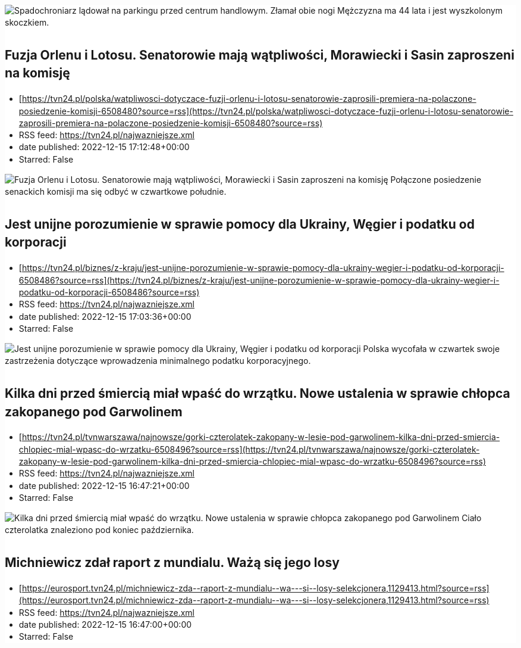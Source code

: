 <img alt="Spadochroniarz lądował na parkingu przed centrum handlowym. Złamał obie nogi" src="https://tvn24.pl/najnowsze/cdn-zdjecie-uot4vp-spadochron-zdjecie-ilustracyjne-6508528/alternates/LANDSCAPE_1280" />
    Mężczyzna ma 44 lata i jest wyszkolonym skoczkiem.

## Fuzja Orlenu i Lotosu. Senatorowie mają wątpliwości, Morawiecki i Sasin zaproszeni na komisję
 - [https://tvn24.pl/polska/watpliwosci-dotyczace-fuzji-orlenu-i-lotosu-senatorowie-zaprosili-premiera-na-polaczone-posiedzenie-komisji-6508480?source=rss](https://tvn24.pl/polska/watpliwosci-dotyczace-fuzji-orlenu-i-lotosu-senatorowie-zaprosili-premiera-na-polaczone-posiedzenie-komisji-6508480?source=rss)
 - RSS feed: https://tvn24.pl/najwazniejsze.xml
 - date published: 2022-12-15 17:12:48+00:00
 - Starred: False

<img alt="Fuzja Orlenu i Lotosu. Senatorowie mają wątpliwości, Morawiecki i Sasin zaproszeni na komisję" src="https://tvn24.pl/najnowsze/cdn-zdjecie-c0dsnl-daniel-obajtek-6226621/alternates/LANDSCAPE_1280" />
    Połączone posiedzenie senackich komisji ma się odbyć w czwartkowe południe.

## Jest unijne porozumienie w sprawie pomocy dla Ukrainy, Węgier i podatku od korporacji
 - [https://tvn24.pl/biznes/z-kraju/jest-unijne-porozumienie-w-sprawie-pomocy-dla-ukrainy-wegier-i-podatku-od-korporacji-6508486?source=rss](https://tvn24.pl/biznes/z-kraju/jest-unijne-porozumienie-w-sprawie-pomocy-dla-ukrainy-wegier-i-podatku-od-korporacji-6508486?source=rss)
 - RSS feed: https://tvn24.pl/najwazniejsze.xml
 - date published: 2022-12-15 17:03:36+00:00
 - Starred: False

<img alt="Jest unijne porozumienie w sprawie pomocy dla Ukrainy, Węgier i podatku od korporacji" src="https://tvn24.pl/biznes/najnowsze/cdn-zdjecie-a5li2e-mateusz-morawiecki-szczyt-unii-europejskiej-6508493/alternates/LANDSCAPE_1280" />
    Polska wycofała w czwartek swoje zastrzeżenia dotyczące wprowadzenia minimalnego podatku korporacyjnego.

## Kilka dni przed śmiercią miał wpaść do wrzątku. Nowe ustalenia w sprawie chłopca zakopanego pod Garwolinem
 - [https://tvn24.pl/tvnwarszawa/najnowsze/gorki-czterolatek-zakopany-w-lesie-pod-garwolinem-kilka-dni-przed-smiercia-chlopiec-mial-wpasc-do-wrzatku-6508496?source=rss](https://tvn24.pl/tvnwarszawa/najnowsze/gorki-czterolatek-zakopany-w-lesie-pod-garwolinem-kilka-dni-przed-smiercia-chlopiec-mial-wpasc-do-wrzatku-6508496?source=rss)
 - RSS feed: https://tvn24.pl/najwazniejsze.xml
 - date published: 2022-12-15 16:47:21+00:00
 - Starred: False

<img alt="Kilka dni przed śmiercią miał wpaść do wrzątku. Nowe ustalenia w sprawie chłopca zakopanego pod Garwolinem" src="https://tvn24.pl/tvnwarszawa/najnowsze/cdn-zdjecie-rmfigv-areszt-dla-rodzicow-zakopanego-w-lesie-czterolatka-6182682/alternates/LANDSCAPE_1280" />
    Ciało czterolatka znaleziono pod koniec października.

## Michniewicz zdał raport z mundialu. Ważą się jego losy
 - [https://eurosport.tvn24.pl/michniewicz-zda--raport-z-mundialu--wa---si--losy-selekcjonera,1129413.html?source=rss](https://eurosport.tvn24.pl/michniewicz-zda--raport-z-mundialu--wa---si--losy-selekcjonera,1129413.html?source=rss)
 - RSS feed: https://tvn24.pl/najwazniejsze.xml
 - date published: 2022-12-15 16:47:00+00:00
 - Starred: False
